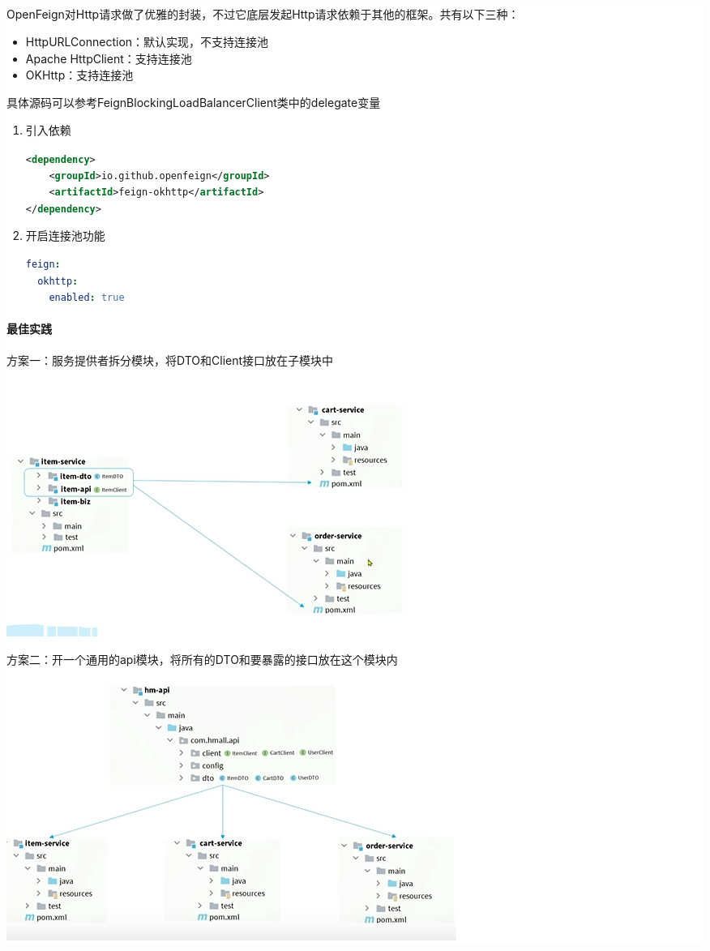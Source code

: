 OpenFeign对Http请求做了优雅的封装，不过它底层发起Http请求依赖于其他的框架。共有以下三种：

- HttpURLConnection：默认实现，不支持连接池
- Apache HttpClient：支持连接池
- OKHttp：支持连接池

具体源码可以参考FeignBlockingLoadBalancerClient类中的delegate变量

1. 引入依赖

   ```xml
   <dependency>
       <groupId>io.github.openfeign</groupId>
       <artifactId>feign-okhttp</artifactId>
   </dependency>
   ```

2. 开启连接池功能

   ```yml
   feign:
     okhttp:
       enabled: true
   ```

#### 最佳实践

方案一：服务提供者拆分模块，将DTO和Client接口放在子模块中

![image-20241016211208988](new.6.%E5%BE%AE%E6%9C%8D%E5%8A%A1.assets/image-20241016211208988.png)

方案二：开一个通用的api模块，将所有的DTO和要暴露的接口放在这个模块内

![image-20241016211327555](new.6.%E5%BE%AE%E6%9C%8D%E5%8A%A1.assets/image-20241016211327555.png)
